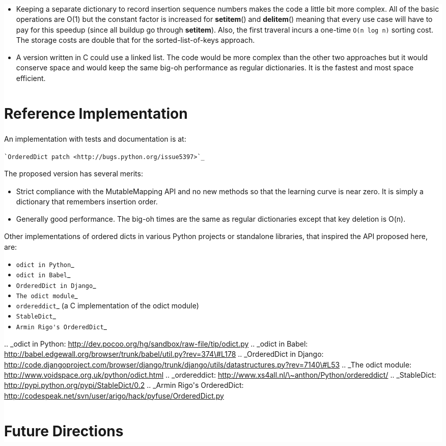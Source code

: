 -   Keeping a separate dictionary to record insertion sequence numbers
    makes the code a little bit more complex. All of the basic
    operations are O(1) but the constant factor is increased for
    **setitem**() and **delitem**() meaning that every use case will
    have to pay for this speedup (since all buildup go through
    **setitem**). Also, the first traveral incurs a one-time
    `O(n log n)` sorting cost. The storage costs are double that for the
    sorted-list-of-keys approach.

-   A version written in C could use a linked list. The code would be
    more complex than the other two approaches but it would conserve
    space and would keep the same big-oh performance as regular
    dictionaries. It is the fastest and most space efficient.

Reference Implementation
========================

An implementation with tests and documentation is at:

    `OrderedDict patch <http://bugs.python.org/issue5397>`_

The proposed version has several merits:

-   Strict compliance with the MutableMapping API and no new methods so
    that the learning curve is near zero. It is simply a dictionary that
    remembers insertion order.

-   Generally good performance. The big-oh times are the same as regular
    dictionaries except that key deletion is O(n).

Other implementations of ordered dicts in various Python projects or
standalone libraries, that inspired the API proposed here, are:

-   `odict in Python`\_
-   `odict in Babel`\_
-   `OrderedDict in Django`\_
-   `The odict module`\_
-   `ordereddict`\_ (a C implementation of the odict module)
-   `StableDict`\_
-   `Armin Rigo's OrderedDict`\_

.. \_odict in Python:
http://dev.pocoo.org/hg/sandbox/raw-file/tip/odict.py .. \_odict in
Babel:
http://babel.edgewall.org/browser/trunk/babel/util.py?rev=374\#L178 ..
\_OrderedDict in Django:
http://code.djangoproject.com/browser/django/trunk/django/utils/datastructures.py?rev=7140\#L53
.. \_The odict module: http://www.voidspace.org.uk/python/odict.html ..
\_ordereddict: http://www.xs4all.nl/\~anthon/Python/ordereddict/ ..
\_StableDict: http://pypi.python.org/pypi/StableDict/0.2 .. \_Armin
Rigo's OrderedDict:
http://codespeak.net/svn/user/arigo/hack/pyfuse/OrderedDict.py

Future Directions
=================
